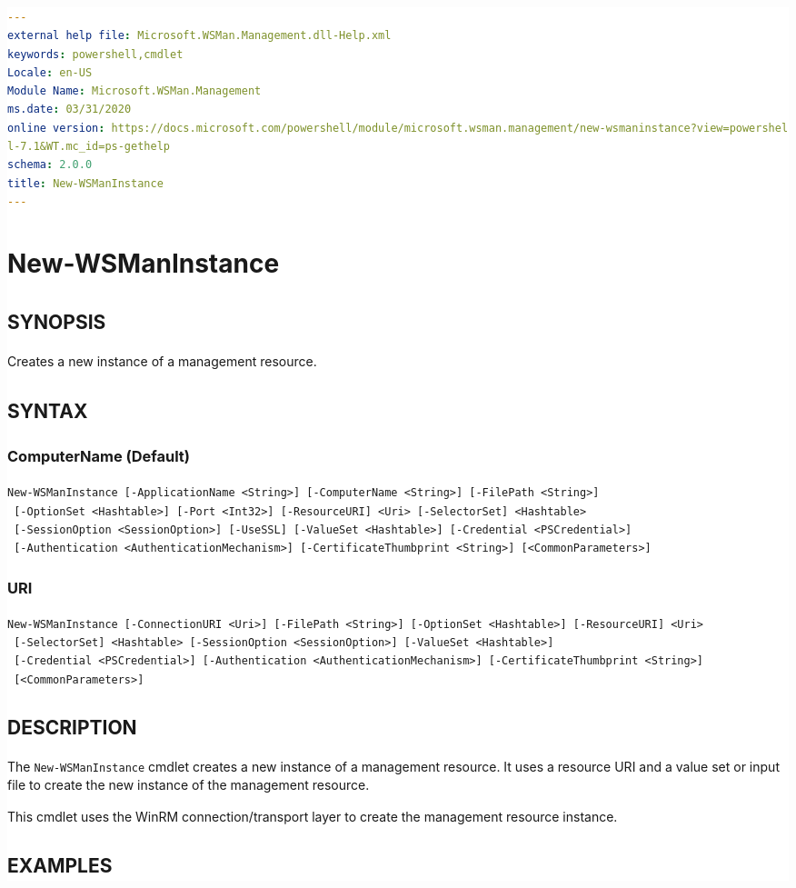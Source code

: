 ```yaml
---
external help file: Microsoft.WSMan.Management.dll-Help.xml
keywords: powershell,cmdlet
Locale: en-US
Module Name: Microsoft.WSMan.Management
ms.date: 03/31/2020
online version: https://docs.microsoft.com/powershell/module/microsoft.wsman.management/new-wsmaninstance?view=powershell-7.1&WT.mc_id=ps-gethelp
schema: 2.0.0
title: New-WSManInstance
---
```

# New-WSManInstance

## SYNOPSIS
Creates a new instance of a management resource.

## SYNTAX

### ComputerName (Default)

```
New-WSManInstance [-ApplicationName <String>] [-ComputerName <String>] [-FilePath <String>]
 [-OptionSet <Hashtable>] [-Port <Int32>] [-ResourceURI] <Uri> [-SelectorSet] <Hashtable>
 [-SessionOption <SessionOption>] [-UseSSL] [-ValueSet <Hashtable>] [-Credential <PSCredential>]
 [-Authentication <AuthenticationMechanism>] [-CertificateThumbprint <String>] [<CommonParameters>]
```

### URI

```
New-WSManInstance [-ConnectionURI <Uri>] [-FilePath <String>] [-OptionSet <Hashtable>] [-ResourceURI] <Uri>
 [-SelectorSet] <Hashtable> [-SessionOption <SessionOption>] [-ValueSet <Hashtable>]
 [-Credential <PSCredential>] [-Authentication <AuthenticationMechanism>] [-CertificateThumbprint <String>]
 [<CommonParameters>]
```

## DESCRIPTION

The `New-WSManInstance` cmdlet creates a new instance of a management resource. It uses a resource
URI and a value set or input file to create the new instance of the management resource.

This cmdlet uses the WinRM connection/transport layer to create the management resource instance.

## EXAMPLES
